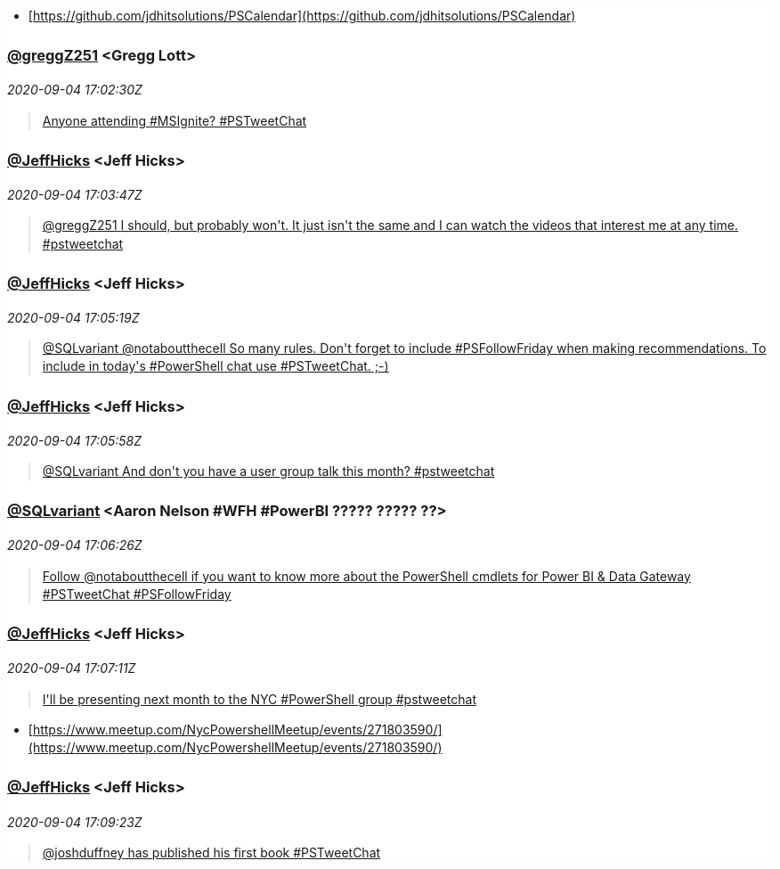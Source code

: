 + [https://github.com/jdhitsolutions/PSCalendar](https://github.com/jdhitsolutions/PSCalendar)

### [@greggZ251](https://twitter.com/greggZ251) \<Gregg Lott\>

*2020-09-04 17:02:30Z*
> [Anyone attending #MSIgnite? #PSTweetChat](https://twitter.com/greggZ251/status/1301928635704782848)

### [@JeffHicks](https://twitter.com/JeffHicks) \<Jeff Hicks\>

*2020-09-04 17:03:47Z*
> [@greggZ251 I should, but probably won't. It just isn't the same and I can watch the videos that interest me at any time. #pstweetchat](https://twitter.com/JeffHicks/status/1301928962361364486)

### [@JeffHicks](https://twitter.com/JeffHicks) \<Jeff Hicks\>

*2020-09-04 17:05:19Z*
> [@SQLvariant @notaboutthecell So many rules. Don't forget to include #PSFollowFriday when making recommendations. To include in today's #PowerShell chat use #PSTweetChat. ;-)](https://twitter.com/JeffHicks/status/1301929345762590720)

### [@JeffHicks](https://twitter.com/JeffHicks) \<Jeff Hicks\>

*2020-09-04 17:05:58Z*
> [@SQLvariant And don't you have a user group talk this month? #pstweetchat](https://twitter.com/JeffHicks/status/1301929511806799878)

### [@SQLvariant](https://twitter.com/SQLvariant) \<Aaron Nelson #WFH #PowerBI ????? ????? ??\>

*2020-09-04 17:06:26Z*
> [Follow @notaboutthecell if you want to know more about the PowerShell cmdlets for Power BI & Data Gateway #PSTweetChat #PSFollowFriday](https://twitter.com/SQLvariant/status/1301929626701361158)

### [@JeffHicks](https://twitter.com/JeffHicks) \<Jeff Hicks\>

*2020-09-04 17:07:11Z*
> [I'll be presenting next month to the NYC #PowerShell group  #pstweetchat](https://twitter.com/JeffHicks/status/1301929815436668935)

+ [https://www.meetup.com/NycPowershellMeetup/events/271803590/](https://www.meetup.com/NycPowershellMeetup/events/271803590/)

### [@JeffHicks](https://twitter.com/JeffHicks) \<Jeff Hicks\>

*2020-09-04 17:09:23Z*
> [@joshduffney has published his first book  #PSTweetChat](https://twitter.com/JeffHicks/status/1301930371056050176)
